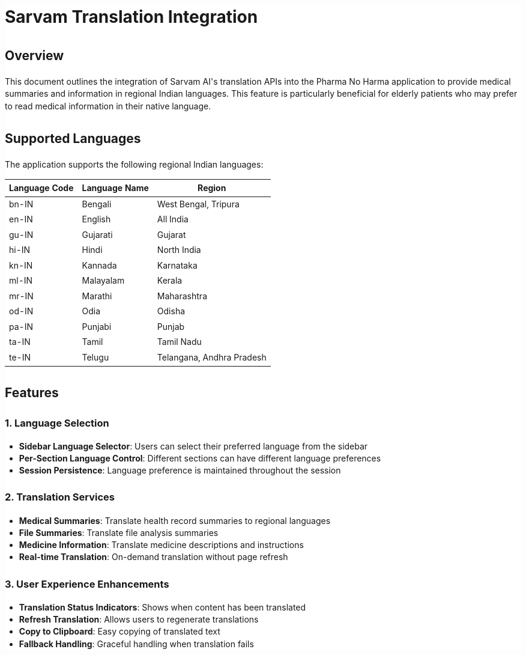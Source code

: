 # Sarvam Translation Integration

## Overview

This document outlines the integration of Sarvam AI's translation APIs into the Pharma No Harma application to provide medical summaries and information in regional Indian languages. This feature is particularly beneficial for elderly patients who may prefer to read medical information in their native language.

## Supported Languages

The application supports the following regional Indian languages:

| Language Code | Language Name | Region |
|---------------|---------------|---------|
| bn-IN | Bengali | West Bengal, Tripura |
| en-IN | English | All India |
| gu-IN | Gujarati | Gujarat |
| hi-IN | Hindi | North India |
| kn-IN | Kannada | Karnataka |
| ml-IN | Malayalam | Kerala |
| mr-IN | Marathi | Maharashtra |
| od-IN | Odia | Odisha |
| pa-IN | Punjabi | Punjab |
| ta-IN | Tamil | Tamil Nadu |
| te-IN | Telugu | Telangana, Andhra Pradesh |

## Features

### 1. Language Selection
- **Sidebar Language Selector**: Users can select their preferred language from the sidebar
- **Per-Section Language Control**: Different sections can have different language preferences
- **Session Persistence**: Language preference is maintained throughout the session

### 2. Translation Services
- **Medical Summaries**: Translate health record summaries to regional languages
- **File Summaries**: Translate file analysis summaries
- **Medicine Information**: Translate medicine descriptions and instructions
- **Real-time Translation**: On-demand translation without page refresh

### 3. User Experience Enhancements
- **Translation Status Indicators**: Shows when content has been translated
- **Refresh Translation**: Allows users to regenerate translations
- **Copy to Clipboard**: Easy copying of translated text
- **Fallback Handling**: Graceful handling when translation fails
